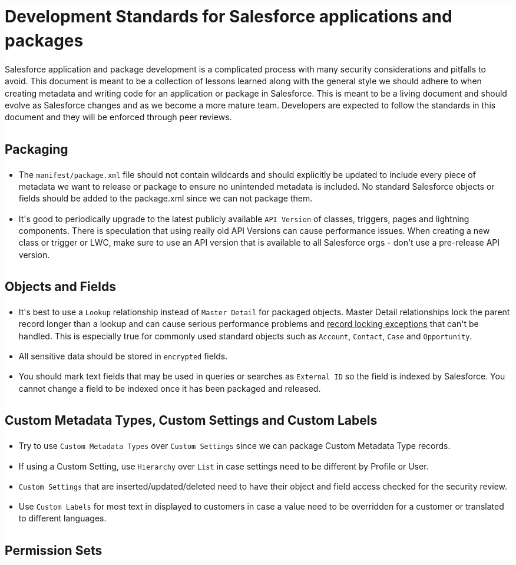 # Development Standards for Salesforce applications and packages

Salesforce application and package development is a complicated process with many security considerations and pitfalls to avoid. This document is meant to be a collection of lessons learned along with the general style we should adhere to when creating metadata and writing code for an application or package in Salesforce. This is meant to be a living document and should evolve as Salesforce changes and as we become a more mature team. Developers are expected to follow the standards in this document and they will be enforced through peer reviews.

## Packaging

- The `manifest/package.xml` file should not contain wildcards and should explicitly be updated to include every piece of metadata we want to release or package to ensure no unintended metadata is included. No standard Salesforce objects or fields should be added to the package.xml since we can not package them.

- It's good to periodically upgrade to the latest publicly available `API Version` of classes, triggers, pages and lightning components. There is speculation that using really old API Versions can cause performance issues. When creating a new class or trigger or LWC, make sure to use an API version that is available to all Salesforce orgs - don't use a pre-release API version.

## Objects and Fields

- It's best to use a `Lookup` relationship instead of `Master Detail` for packaged objects. Master Detail relationships lock the parent record longer than a lookup and can cause serious performance problems and [record locking exceptions](http://resources.docs.salesforce.com/rel1/doc/en-us/static/pdf/SF_Record-Locking-Cheatsheet_web.pdf) that can't be handled. This is especially true for commonly used standard objects such as `Account`, `Contact`, `Case` and `Opportunity`.

- All sensitive data should be stored in `encrypted` fields.

- You should mark text fields that may be used in queries or searches as `External ID` so the field is indexed by Salesforce. You cannot change a field to be indexed once it has been packaged and released.

## Custom Metadata Types, Custom Settings and Custom Labels

- Try to use `Custom Metadata Types` over `Custom Settings` since we can package Custom Metadata Type records.

- If using a Custom Setting, use `Hierarchy` over `List` in case settings need to be different by Profile or User.

- `Custom Settings` that are inserted/updated/deleted need to have their object and field access checked for the security review.

- Use `Custom Labels` for most text in displayed to customers in case a value need to be overridden for a customer or translated to different languages.

## Permission Sets
